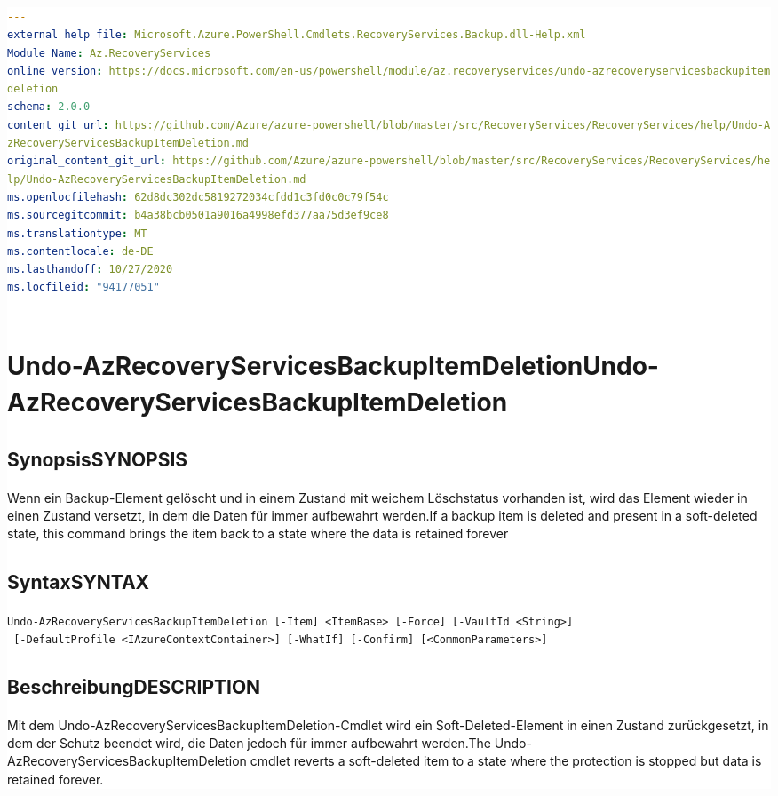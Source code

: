 ```yaml
---
external help file: Microsoft.Azure.PowerShell.Cmdlets.RecoveryServices.Backup.dll-Help.xml
Module Name: Az.RecoveryServices
online version: https://docs.microsoft.com/en-us/powershell/module/az.recoveryservices/undo-azrecoveryservicesbackupitemdeletion
schema: 2.0.0
content_git_url: https://github.com/Azure/azure-powershell/blob/master/src/RecoveryServices/RecoveryServices/help/Undo-AzRecoveryServicesBackupItemDeletion.md
original_content_git_url: https://github.com/Azure/azure-powershell/blob/master/src/RecoveryServices/RecoveryServices/help/Undo-AzRecoveryServicesBackupItemDeletion.md
ms.openlocfilehash: 62d8dc302dc5819272034cfdd1c3fd0c0c79f54c
ms.sourcegitcommit: b4a38bcb0501a9016a4998efd377aa75d3ef9ce8
ms.translationtype: MT
ms.contentlocale: de-DE
ms.lasthandoff: 10/27/2020
ms.locfileid: "94177051"
---
```

# <span data-ttu-id="f810e-101">Undo-AzRecoveryServicesBackupItemDeletion</span><span class="sxs-lookup"><span data-stu-id="f810e-101">Undo-AzRecoveryServicesBackupItemDeletion</span></span>

## <span data-ttu-id="f810e-102">Synopsis</span><span class="sxs-lookup"><span data-stu-id="f810e-102">SYNOPSIS</span></span>
<span data-ttu-id="f810e-103">Wenn ein Backup-Element gelöscht und in einem Zustand mit weichem Löschstatus vorhanden ist, wird das Element wieder in einen Zustand versetzt, in dem die Daten für immer aufbewahrt werden.</span><span class="sxs-lookup"><span data-stu-id="f810e-103">If a backup item is deleted and present in a soft-deleted state, this command brings the item back to a state where the data is retained forever</span></span> 

## <span data-ttu-id="f810e-104">Syntax</span><span class="sxs-lookup"><span data-stu-id="f810e-104">SYNTAX</span></span>

```
Undo-AzRecoveryServicesBackupItemDeletion [-Item] <ItemBase> [-Force] [-VaultId <String>]
 [-DefaultProfile <IAzureContextContainer>] [-WhatIf] [-Confirm] [<CommonParameters>]
```

## <span data-ttu-id="f810e-105">Beschreibung</span><span class="sxs-lookup"><span data-stu-id="f810e-105">DESCRIPTION</span></span>
<span data-ttu-id="f810e-106">Mit dem Undo-AzRecoveryServicesBackupItemDeletion-Cmdlet wird ein Soft-Deleted-Element in einen Zustand zurückgesetzt, in dem der Schutz beendet wird, die Daten jedoch für immer aufbewahrt werden.</span><span class="sxs-lookup"><span data-stu-id="f810e-106">The Undo-AzRecoveryServicesBackupItemDeletion cmdlet reverts a soft-deleted item to a state where the protection is stopped but data is retained forever.</span></span>
